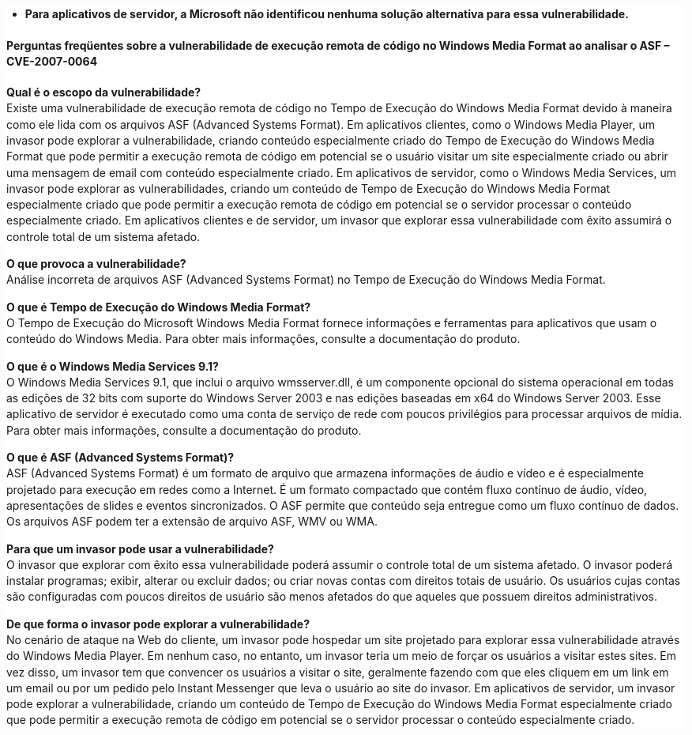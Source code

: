 -   **Para aplicativos de servidor, a Microsoft não identificou nenhuma solução alternativa para essa vulnerabilidade.**
  
#### Perguntas freqüentes sobre a vulnerabilidade de execução remota de código no Windows Media Format ao analisar o ASF – CVE-2007-0064
  
**Qual é o escopo da vulnerabilidade?**  
Existe uma vulnerabilidade de execução remota de código no Tempo de Execução do Windows Media Format devido à maneira como ele lida com os arquivos ASF (Advanced Systems Format). Em aplicativos clientes, como o Windows Media Player, um invasor pode explorar a vulnerabilidade, criando conteúdo especialmente criado do Tempo de Execução do Windows Media Format que pode permitir a execução remota de código em potencial se o usuário visitar um site especialmente criado ou abrir uma mensagem de email com conteúdo especialmente criado. Em aplicativos de servidor, como o Windows Media Services, um invasor pode explorar as vulnerabilidades, criando um conteúdo de Tempo de Execução do Windows Media Format especialmente criado que pode permitir a execução remota de código em potencial se o servidor processar o conteúdo especialmente criado. Em aplicativos clientes e de servidor, um invasor que explorar essa vulnerabilidade com êxito assumirá o controle total de um sistema afetado.
  
**O que provoca a vulnerabilidade?**  
Análise incorreta de arquivos ASF (Advanced Systems Format) no Tempo de Execução do Windows Media Format.
  
**O que é Tempo de Execução do Windows Media Format?**  
O Tempo de Execução do Microsoft Windows Media Format fornece informações e ferramentas para aplicativos que usam o conteúdo do Windows Media. Para obter mais informações, consulte a documentação do produto.
  
**O que é o Windows Media Services 9.1?**  
O Windows Media Services 9.1, que inclui o arquivo wmsserver.dll, é um componente opcional do sistema operacional em todas as edições de 32 bits com suporte do Windows Server 2003 e nas edições baseadas em x64 do Windows Server 2003. Esse aplicativo de servidor é executado como uma conta de serviço de rede com poucos privilégios para processar arquivos de mídia. Para obter mais informações, consulte a documentação do produto.
  
**O que é ASF (Advanced Systems Format)?**  
ASF (Advanced Systems Format) é um formato de arquivo que armazena informações de áudio e vídeo e é especialmente projetado para execução em redes como a Internet. É um formato compactado que contém fluxo contínuo de áudio, vídeo, apresentações de slides e eventos sincronizados. O ASF permite que conteúdo seja entregue como um fluxo contínuo de dados. Os arquivos ASF podem ter a extensão de arquivo ASF, WMV ou WMA.
  
**Para que um invasor pode usar a vulnerabilidade?**  
O invasor que explorar com êxito essa vulnerabilidade poderá assumir o controle total de um sistema afetado. O invasor poderá instalar programas; exibir, alterar ou excluir dados; ou criar novas contas com direitos totais de usuário. Os usuários cujas contas são configuradas com poucos direitos de usuário são menos afetados do que aqueles que possuem direitos administrativos.
  
**De que forma o invasor pode explorar a vulnerabilidade?**  
No cenário de ataque na Web do cliente, um invasor pode hospedar um site projetado para explorar essa vulnerabilidade através do Windows Media Player. Em nenhum caso, no entanto, um invasor teria um meio de forçar os usuários a visitar estes sites. Em vez disso, um invasor tem que convencer os usuários a visitar o site, geralmente fazendo com que eles cliquem em um link em um email ou por um pedido pelo Instant Messenger que leva o usuário ao site do invasor. Em aplicativos de servidor, um invasor pode explorar a vulnerabilidade, criando um conteúdo de Tempo de Execução do Windows Media Format especialmente criado que pode permitir a execução remota de código em potencial se o servidor processar o conteúdo especialmente criado.
  
